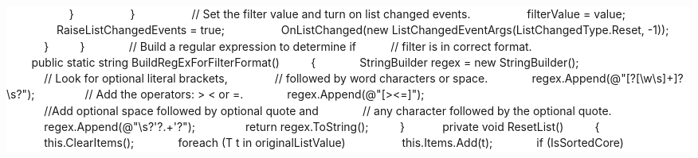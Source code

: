 &nbsp;&nbsp;&nbsp;&nbsp;&nbsp;&nbsp;&nbsp;&nbsp;&nbsp;&nbsp;&nbsp;&nbsp;&nbsp;&nbsp;&nbsp;&nbsp;&nbsp;&nbsp;&nbsp;&nbsp;}&nbsp;
&nbsp;&nbsp;&nbsp;&nbsp;&nbsp;&nbsp;&nbsp;&nbsp;&nbsp;&nbsp;&nbsp;&nbsp;&nbsp;&nbsp;&nbsp;&nbsp;}&nbsp;
&nbsp;&nbsp;&nbsp;&nbsp;&nbsp;&nbsp;&nbsp;&nbsp;&nbsp;&nbsp;&nbsp;&nbsp;&nbsp;&nbsp;&nbsp;&nbsp;<span class="cs__com">//&nbsp;Set&nbsp;the&nbsp;filter&nbsp;value&nbsp;and&nbsp;turn&nbsp;on&nbsp;list&nbsp;changed&nbsp;events.</span>&nbsp;
&nbsp;&nbsp;&nbsp;&nbsp;&nbsp;&nbsp;&nbsp;&nbsp;&nbsp;&nbsp;&nbsp;&nbsp;&nbsp;&nbsp;&nbsp;&nbsp;filterValue&nbsp;=&nbsp;<span class="cs__keyword">value</span>;&nbsp;
&nbsp;&nbsp;&nbsp;&nbsp;&nbsp;&nbsp;&nbsp;&nbsp;&nbsp;&nbsp;&nbsp;&nbsp;&nbsp;&nbsp;&nbsp;&nbsp;RaiseListChangedEvents&nbsp;=&nbsp;<span class="cs__keyword">true</span>;&nbsp;
&nbsp;&nbsp;&nbsp;&nbsp;&nbsp;&nbsp;&nbsp;&nbsp;&nbsp;&nbsp;&nbsp;&nbsp;&nbsp;&nbsp;&nbsp;&nbsp;OnListChanged(<span class="cs__keyword">new</span>&nbsp;ListChangedEventArgs(ListChangedType.Reset,&nbsp;-<span class="cs__number">1</span>));&nbsp;
&nbsp;&nbsp;&nbsp;&nbsp;&nbsp;&nbsp;&nbsp;&nbsp;&nbsp;&nbsp;&nbsp;&nbsp;}&nbsp;
&nbsp;&nbsp;&nbsp;&nbsp;&nbsp;&nbsp;&nbsp;&nbsp;}&nbsp;
&nbsp;
&nbsp;
&nbsp;&nbsp;&nbsp;&nbsp;&nbsp;&nbsp;&nbsp;&nbsp;<span class="cs__com">//&nbsp;Build&nbsp;a&nbsp;regular&nbsp;expression&nbsp;to&nbsp;determine&nbsp;if&nbsp;</span>&nbsp;
&nbsp;&nbsp;&nbsp;&nbsp;&nbsp;&nbsp;&nbsp;&nbsp;<span class="cs__com">//&nbsp;filter&nbsp;is&nbsp;in&nbsp;correct&nbsp;format.</span>&nbsp;
&nbsp;&nbsp;&nbsp;&nbsp;&nbsp;&nbsp;&nbsp;&nbsp;<span class="cs__keyword">public</span>&nbsp;<span class="cs__keyword">static</span>&nbsp;<span class="cs__keyword">string</span>&nbsp;BuildRegExForFilterFormat()&nbsp;
&nbsp;&nbsp;&nbsp;&nbsp;&nbsp;&nbsp;&nbsp;&nbsp;{&nbsp;
&nbsp;&nbsp;&nbsp;&nbsp;&nbsp;&nbsp;&nbsp;&nbsp;&nbsp;&nbsp;&nbsp;&nbsp;StringBuilder&nbsp;regex&nbsp;=&nbsp;<span class="cs__keyword">new</span>&nbsp;StringBuilder();&nbsp;
&nbsp;
&nbsp;&nbsp;&nbsp;&nbsp;&nbsp;&nbsp;&nbsp;&nbsp;&nbsp;&nbsp;&nbsp;&nbsp;<span class="cs__com">//&nbsp;Look&nbsp;for&nbsp;optional&nbsp;literal&nbsp;brackets,&nbsp;</span>&nbsp;
&nbsp;&nbsp;&nbsp;&nbsp;&nbsp;&nbsp;&nbsp;&nbsp;&nbsp;&nbsp;&nbsp;&nbsp;<span class="cs__com">//&nbsp;followed&nbsp;by&nbsp;word&nbsp;characters&nbsp;or&nbsp;space.</span>&nbsp;
&nbsp;&nbsp;&nbsp;&nbsp;&nbsp;&nbsp;&nbsp;&nbsp;&nbsp;&nbsp;&nbsp;&nbsp;regex.Append(@<span class="cs__string">&quot;\[?[\w\s]&#43;\]?\s?&quot;</span>);&nbsp;
&nbsp;
&nbsp;&nbsp;&nbsp;&nbsp;&nbsp;&nbsp;&nbsp;&nbsp;&nbsp;&nbsp;&nbsp;&nbsp;<span class="cs__com">//&nbsp;Add&nbsp;the&nbsp;operators:&nbsp;&gt;&nbsp;&lt;&nbsp;or&nbsp;=.</span>&nbsp;
&nbsp;&nbsp;&nbsp;&nbsp;&nbsp;&nbsp;&nbsp;&nbsp;&nbsp;&nbsp;&nbsp;&nbsp;regex.Append(@<span class="cs__string">&quot;[&gt;&lt;=]&quot;</span>);&nbsp;
&nbsp;
&nbsp;&nbsp;&nbsp;&nbsp;&nbsp;&nbsp;&nbsp;&nbsp;&nbsp;&nbsp;&nbsp;&nbsp;<span class="cs__com">//Add&nbsp;optional&nbsp;space&nbsp;followed&nbsp;by&nbsp;optional&nbsp;quote&nbsp;and</span>&nbsp;
&nbsp;&nbsp;&nbsp;&nbsp;&nbsp;&nbsp;&nbsp;&nbsp;&nbsp;&nbsp;&nbsp;&nbsp;<span class="cs__com">//&nbsp;any&nbsp;character&nbsp;followed&nbsp;by&nbsp;the&nbsp;optional&nbsp;quote.</span>&nbsp;
&nbsp;&nbsp;&nbsp;&nbsp;&nbsp;&nbsp;&nbsp;&nbsp;&nbsp;&nbsp;&nbsp;&nbsp;regex.Append(@<span class="cs__string">&quot;\s?'?.&#43;'?&quot;</span>);&nbsp;
&nbsp;
&nbsp;&nbsp;&nbsp;&nbsp;&nbsp;&nbsp;&nbsp;&nbsp;&nbsp;&nbsp;&nbsp;&nbsp;<span class="cs__keyword">return</span>&nbsp;regex.ToString();&nbsp;
&nbsp;&nbsp;&nbsp;&nbsp;&nbsp;&nbsp;&nbsp;&nbsp;}&nbsp;
&nbsp;
&nbsp;&nbsp;&nbsp;&nbsp;&nbsp;&nbsp;&nbsp;&nbsp;<span class="cs__keyword">private</span>&nbsp;<span class="cs__keyword">void</span>&nbsp;ResetList()&nbsp;
&nbsp;&nbsp;&nbsp;&nbsp;&nbsp;&nbsp;&nbsp;&nbsp;{&nbsp;
&nbsp;&nbsp;&nbsp;&nbsp;&nbsp;&nbsp;&nbsp;&nbsp;&nbsp;&nbsp;&nbsp;&nbsp;<span class="cs__keyword">this</span>.ClearItems();&nbsp;
&nbsp;&nbsp;&nbsp;&nbsp;&nbsp;&nbsp;&nbsp;&nbsp;&nbsp;&nbsp;&nbsp;&nbsp;<span class="cs__keyword">foreach</span>&nbsp;(T&nbsp;t&nbsp;<span class="cs__keyword">in</span>&nbsp;originalListValue)&nbsp;
&nbsp;&nbsp;&nbsp;&nbsp;&nbsp;&nbsp;&nbsp;&nbsp;&nbsp;&nbsp;&nbsp;&nbsp;&nbsp;&nbsp;&nbsp;&nbsp;<span class="cs__keyword">this</span>.Items.Add(t);&nbsp;
&nbsp;&nbsp;&nbsp;&nbsp;&nbsp;&nbsp;&nbsp;&nbsp;&nbsp;&nbsp;&nbsp;&nbsp;<span class="cs__keyword">if</span>&nbsp;(IsSortedCore)&nbsp;